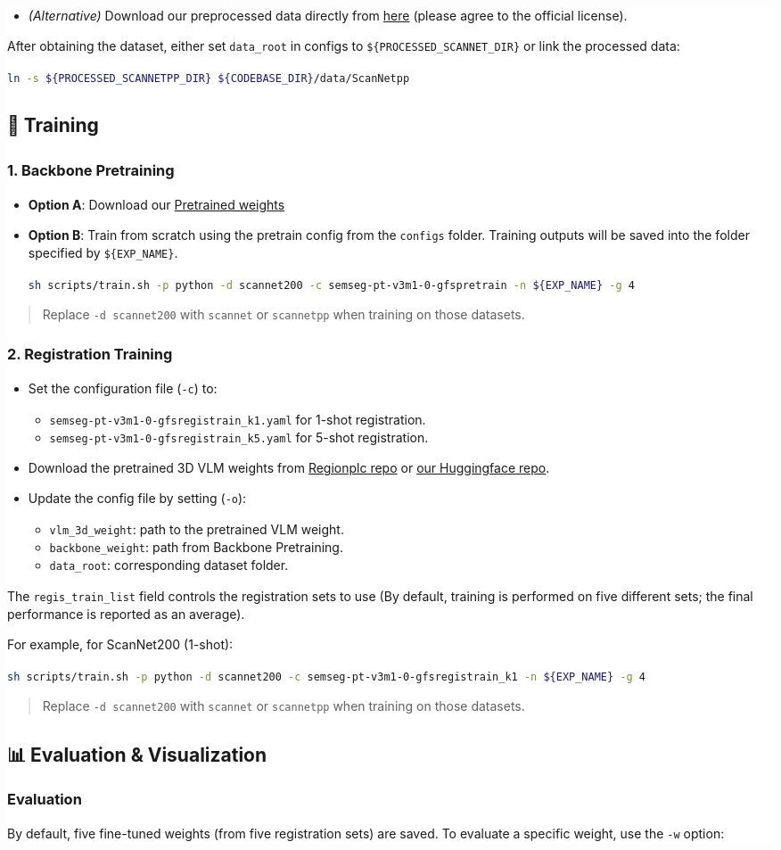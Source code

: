 - *(Alternative)* Download our preprocessed data directly from [here](https://huggingface.co/datasets/ZhaochongAn/GFS_PCS_Datasets/blob/main/ScanNetpp.tar.gz) (please agree to the official license).

After obtaining the dataset, either set `data_root` in configs to `${PROCESSED_SCANNET_DIR}` or link the processed data:
  ```bash
  ln -s ${PROCESSED_SCANNETPP_DIR} ${CODEBASE_DIR}/data/ScanNetpp
  ```

## 🔄 Training

### 1. Backbone Pretraining

- **Option A**: Download our [Pretrained weights](https://huggingface.co/ZhaochongAn/GFS_VL/tree/main/backbone_weights)
- **Option B**: Train from scratch using the pretrain config from the `configs` folder. Training outputs will be saved into the folder specified by `${EXP_NAME}`.

  ```bash
  sh scripts/train.sh -p python -d scannet200 -c semseg-pt-v3m1-0-gfspretrain -n ${EXP_NAME} -g 4
  ```

> Replace `-d scannet200` with `scannet` or `scannetpp` when training on those datasets.

### 2. Registration Training

- Set the configuration file (`-c`) to:
  - `semseg-pt-v3m1-0-gfsregistrain_k1.yaml` for 1-shot registration.
  - `semseg-pt-v3m1-0-gfsregistrain_k5.yaml` for 5-shot registration.

- Download the pretrained 3D VLM weights from [Regionplc repo](https://connecthkuhk-my.sharepoint.com/personal/jhyang13_connect_hku_hk/_layouts/15/onedrive.aspx?id=%2Fpersonal%2Fjhyang13%5Fconnect%5Fhku%5Fhk%2FDocuments%2Fpretrained%5Fmodels%2Fregionplc%2Fpretrained%5Fmodels%2Fsem%5Fseg%2Fscannet%5Fannotation%5Ffree%2Fsparseunet32%5F636%2Epth&parent=%2Fpersonal%2Fjhyang13%5Fconnect%5Fhku%5Fhk%2FDocuments%2Fpretrained%5Fmodels%2Fregionplc%2Fpretrained%5Fmodels%2Fsem%5Fseg%2Fscannet%5Fannotation%5Ffree&ga=1) or [our Huggingface repo](https://huggingface.co/ZhaochongAn/GFS_VL/tree/main/3d_vlm_weight).
- Update the config file by setting (`-o`):
  - `vlm_3d_weight`: path to the pretrained VLM weight.
  - `backbone_weight`: path from Backbone Pretraining.
  - `data_root`: corresponding dataset folder.

The `regis_train_list` field controls the registration sets to use (By default, training is performed on five different sets; the final performance is reported as an average).

For example, for ScanNet200 (1-shot):
```bash
sh scripts/train.sh -p python -d scannet200 -c semseg-pt-v3m1-0-gfsregistrain_k1 -n ${EXP_NAME} -g 4
```
> Replace `-d scannet200` with `scannet` or `scannetpp` when training on those datasets.

## 📊 Evaluation & Visualization

###  Evaluation
By default, five fine-tuned weights (from five registration sets) are saved. To evaluate a specific weight, use the `-w` option:
